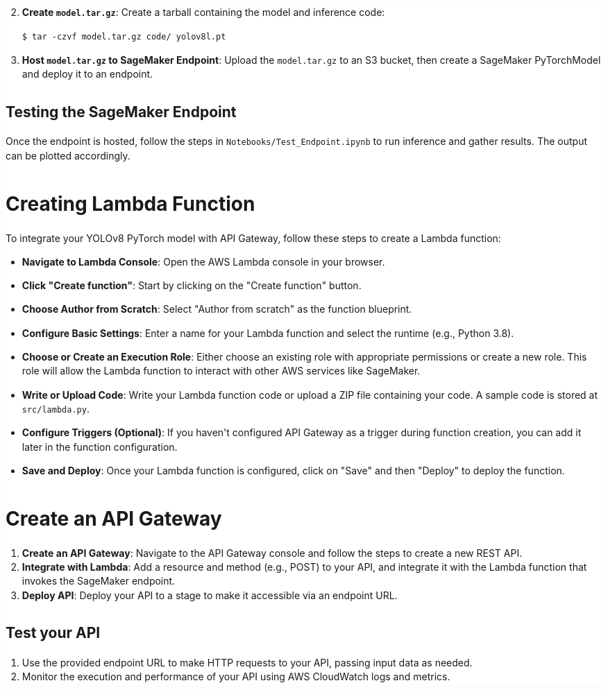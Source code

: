 2. **Create `model.tar.gz`**: Create a tarball containing the model and inference code:

    ```
    $ tar -czvf model.tar.gz code/ yolov8l.pt
    ```

3. **Host `model.tar.gz` to SageMaker Endpoint**: Upload the `model.tar.gz` to an S3 bucket, then create a SageMaker PyTorchModel and deploy it to an endpoint.

## Testing the SageMaker Endpoint

Once the endpoint is hosted, follow the steps in `Notebooks/Test_Endpoint.ipynb` to run inference and gather results. The output can be plotted accordingly.


# Creating Lambda Function

To integrate your YOLOv8 PyTorch model with API Gateway, follow these steps to create a Lambda function:

- **Navigate to Lambda Console**: Open the AWS Lambda console in your browser.

- **Click "Create function"**: Start by clicking on the "Create function" button.

- **Choose Author from Scratch**: Select "Author from scratch" as the function blueprint.

- **Configure Basic Settings**: Enter a name for your Lambda function and select the runtime (e.g., Python 3.8).

- **Choose or Create an Execution Role**: Either choose an existing role with appropriate permissions or create a new role. This role will allow the Lambda function to interact with other AWS services like SageMaker.

- **Write or Upload Code**: Write your Lambda function code or upload a ZIP file containing your code. A sample code is stored at `src/lambda.py`.

- **Configure Triggers (Optional)**: If you haven't configured API Gateway as a trigger during function creation, you can add it later in the function configuration.

- **Save and Deploy**: Once your Lambda function is configured, click on "Save" and then "Deploy" to deploy the function.

# Create an API Gateway

1. **Create an API Gateway**: Navigate to the API Gateway console and follow the steps to create a new REST API.
2. **Integrate with Lambda**: Add a resource and method (e.g., POST) to your API, and integrate it with the Lambda function that invokes the SageMaker endpoint.
3. **Deploy API**: Deploy your API to a stage to make it accessible via an endpoint URL.

## Test your API

1. Use the provided endpoint URL to make HTTP requests to your API, passing input data as needed.
2. Monitor the execution and performance of your API using AWS CloudWatch logs and metrics.

